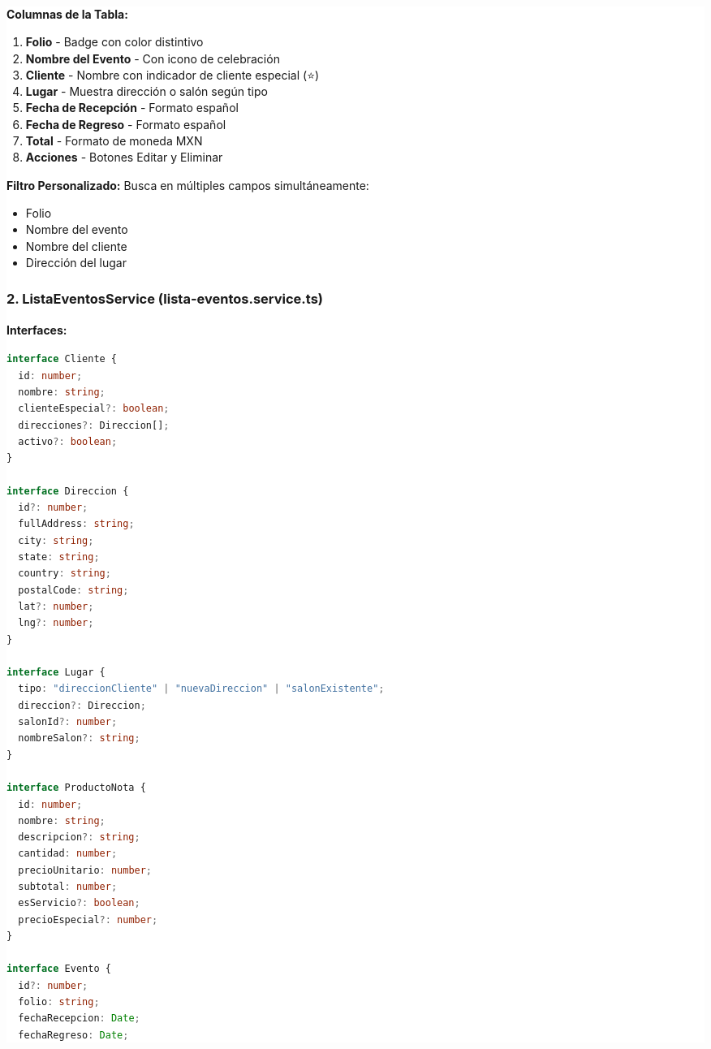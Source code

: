 **Columnas de la Tabla:**

1. **Folio** - Badge con color distintivo
2. **Nombre del Evento** - Con icono de celebración
3. **Cliente** - Nombre con indicador de cliente especial (⭐)
4. **Lugar** - Muestra dirección o salón según tipo
5. **Fecha de Recepción** - Formato español
6. **Fecha de Regreso** - Formato español
7. **Total** - Formato de moneda MXN
8. **Acciones** - Botones Editar y Eliminar

**Filtro Personalizado:**
Busca en múltiples campos simultáneamente:

- Folio
- Nombre del evento
- Nombre del cliente
- Dirección del lugar

### 2. ListaEventosService (lista-eventos.service.ts)

**Interfaces:**

```typescript
interface Cliente {
  id: number;
  nombre: string;
  clienteEspecial?: boolean;
  direcciones?: Direccion[];
  activo?: boolean;
}

interface Direccion {
  id?: number;
  fullAddress: string;
  city: string;
  state: string;
  country: string;
  postalCode: string;
  lat?: number;
  lng?: number;
}

interface Lugar {
  tipo: "direccionCliente" | "nuevaDireccion" | "salonExistente";
  direccion?: Direccion;
  salonId?: number;
  nombreSalon?: string;
}

interface ProductoNota {
  id: number;
  nombre: string;
  descripcion?: string;
  cantidad: number;
  precioUnitario: number;
  subtotal: number;
  esServicio?: boolean;
  precioEspecial?: number;
}

interface Evento {
  id?: number;
  folio: string;
  fechaRecepcion: Date;
  fechaRegreso: Date;
```